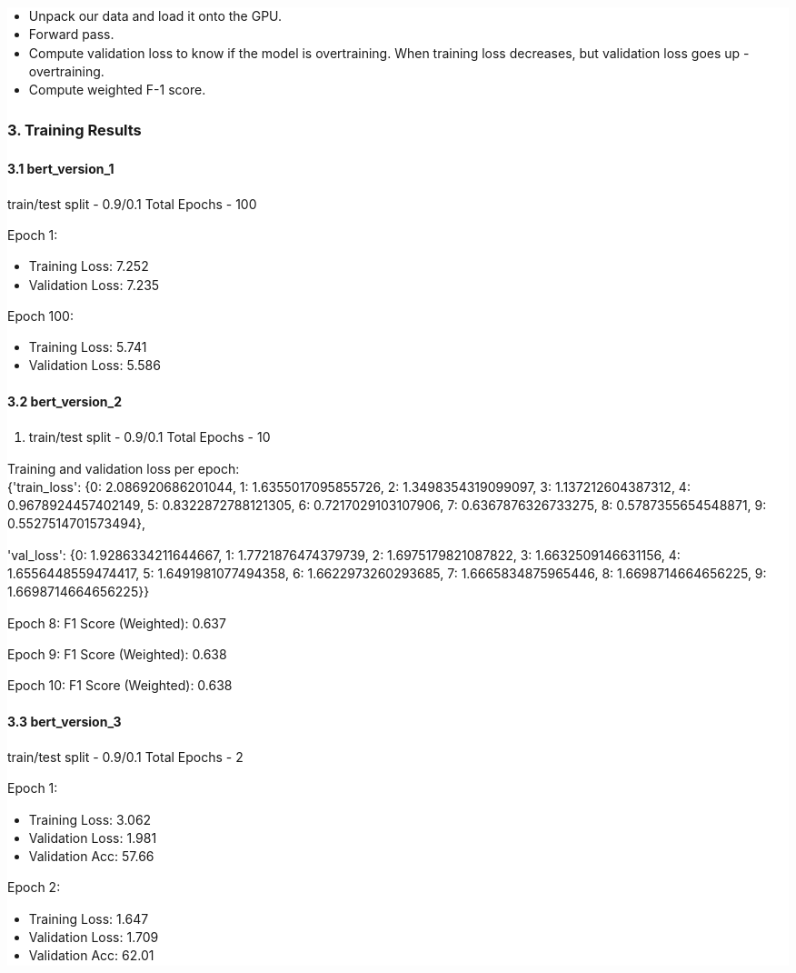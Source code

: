 * Unpack our data and load it onto the GPU.
* Forward pass.
* Compute validation loss to know if the model is overtraining. When training loss decreases, but validation loss goes up - overtraining.
* Compute weighted F-1 score.


### 3. Training Results

#### 3.1 bert_version_1
train/test split - 0.9/0.1
Total Epochs - 100

Epoch 1:
* Training Loss: 7.252
* Validation Loss: 7.235

Epoch 100:
* Training Loss: 5.741
* Validation Loss: 5.586

#### 3.2 bert_version_2
1. train/test split - 0.9/0.1
Total Epochs - 10

Training and validation loss per epoch:  
{'train_loss': {0: 2.086920686201044, 1: 1.6355017095855726, 2: 1.3498354319099097, 3: 1.137212604387312, 4: 0.9678924457402149, 5: 0.8322872788121305, 6: 0.7217029103107906, 7: 0.6367876326733275, 8: 0.5787355654548871, 9: 0.5527514701573494}, 

'val_loss': {0: 1.9286334211644667, 1: 1.7721876474379739, 2: 1.6975179821087822, 3: 1.6632509146631156, 4: 1.6556448559474417, 5: 1.6491981077494358, 6: 1.6622973260293685, 7: 1.6665834875965446, 8: 1.6698714664656225, 9: 1.6698714664656225}}

Epoch 8:
F1 Score (Weighted): 0.637

Epoch 9:
F1 Score (Weighted): 0.638

Epoch 10:
F1 Score (Weighted): 0.638

#### 3.3 bert_version_3
train/test split - 0.9/0.1
Total Epochs - 2

Epoch 1:
* Training Loss:       3.062
* Validation Loss:     1.981
* Validation Acc:      57.66

Epoch 2:
* Training Loss:       1.647
* Validation Loss:     1.709
* Validation Acc:      62.01  
